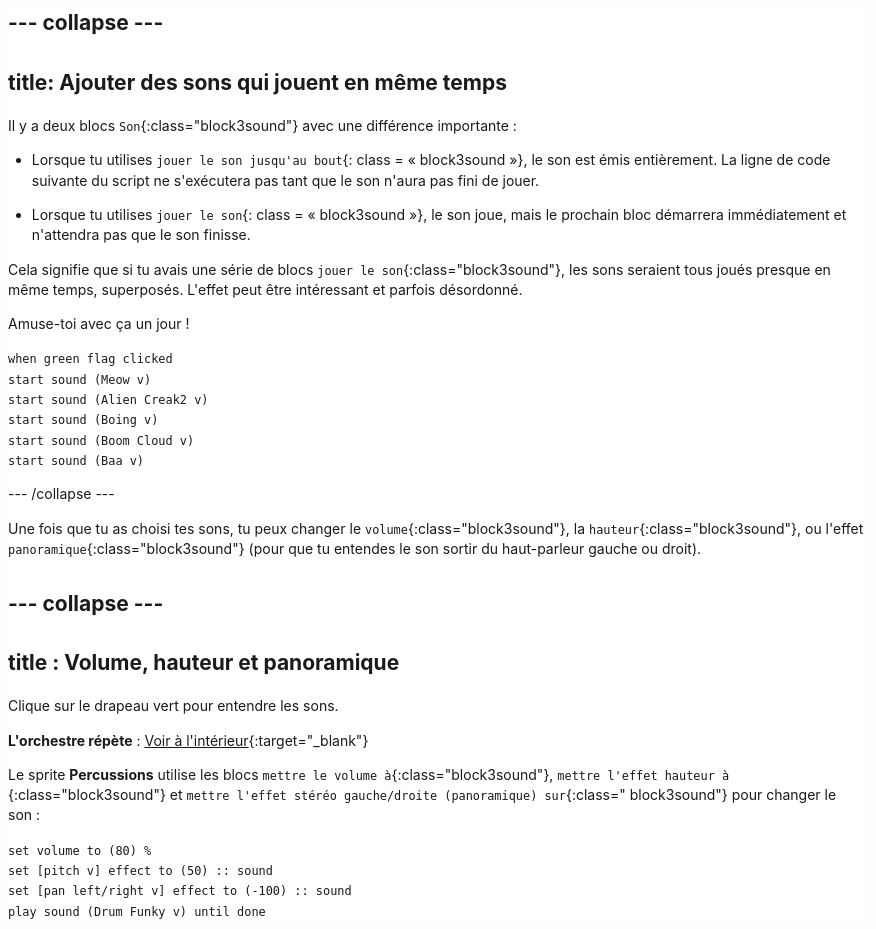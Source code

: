 --- collapse ---
---
title: Ajouter des sons qui jouent en même temps
---

Il y a deux blocs `Son`{:class="block3sound"} avec une différence importante :

+ Lorsque tu utilises `jouer le son jusqu'au bout`{: class = « block3sound »}, le son est émis entièrement. La ligne de code suivante du script ne s'exécutera pas tant que le son n'aura pas fini de jouer.

+ Lorsque tu utilises `jouer le son`{: class = « block3sound »}, le son joue, mais le prochain bloc démarrera immédiatement et n'attendra pas que le son finisse.

Cela signifie que si tu avais une série de blocs `jouer le son`{:class="block3sound"}, les sons seraient tous joués presque en même temps, superposés. L'effet peut être intéressant et parfois désordonné.

Amuse-toi avec ça un jour !

```blocks3
when green flag clicked
start sound (Meow v)
start sound (Alien Creak2 v)
start sound (Boing v)
start sound (Boom Cloud v)
start sound (Baa v)
```

--- /collapse ---

Une fois que tu as choisi tes sons, tu peux changer le `volume`{:class="block3sound"}, la `hauteur`{:class="block3sound"}, ou l'effet `panoramique`{:class="block3sound"} (pour que tu entendes le son sortir du haut-parleur gauche ou droit).

--- collapse ---
---
title : Volume, hauteur et panoramique
---

Clique sur le drapeau vert pour entendre les sons.

**L'orchestre répète** : [Voir à l'intérieur](https://scratch.mit.edu/projects/451697380/editor){:target="_blank"}

<div class="scratch-preview">
 <iframe allowtransparency="true" width="485" height="402" src="https://scratch.mit.edu/projects/embed/451697380/?autostart=false" frameborder="0"></iframe>
</div>

Le sprite **Percussions** utilise les blocs `mettre le volume à`{:class="block3sound"}, `mettre l'effet hauteur à`{:class="block3sound"} et `mettre l'effet stéréo gauche/droite (panoramique) sur`{:class=" block3sound"} pour changer le son :

```blocks3
set volume to (80) %
set [pitch v] effect to (50) :: sound
set [pan left/right v] effect to (-100) :: sound
play sound (Drum Funky v) until done
```
